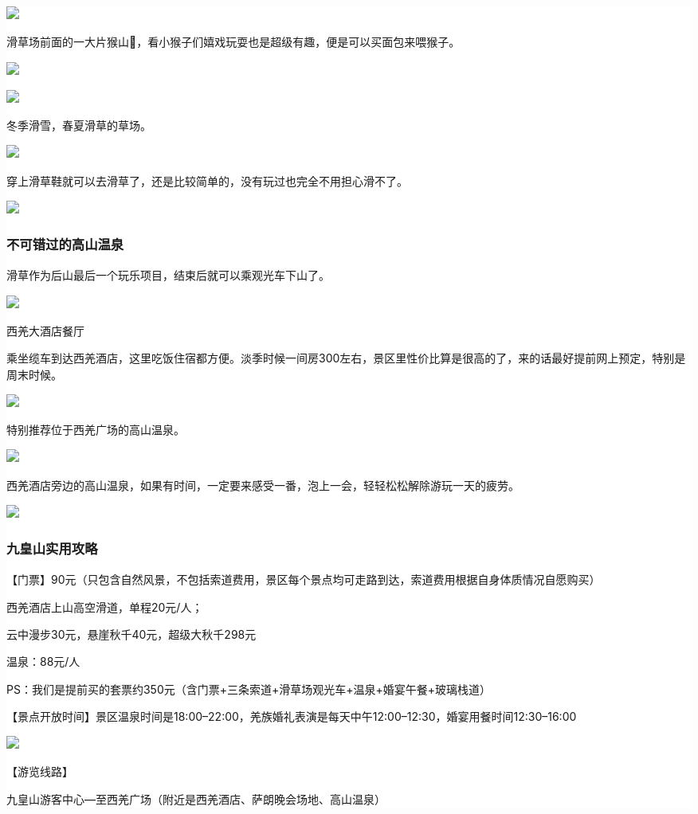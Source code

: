 ![](https://s.tuniu.net/qn/image/37f4f706da601cdb6b5604c51ad4fccc/8f89cee2-74c9-43d8-8fab-50e009a5dcc0.jpg?imageView2/2/w/800/h/0)

滑草场前面的一大片猴山🐒，看小猴子们嬉戏玩耍也是超级有趣，便是可以买面包来喂猴子。

![](https://s.tuniu.net/qn/image/37f4f706da601cdb6b5604c51ad4fccc/5fda1d63-40e5-4ae5-911c-51addbcdee50.jpg?imageView2/2/w/800/h/0)

![](https://s.tuniu.net/qn/image/37f4f706da601cdb6b5604c51ad4fccc/d939c6b5-2a20-4eb1-b35b-25a8f079407c.jpg?imageView2/2/w/800/h/0)

冬季滑雪，春夏滑草的草场。

![](https://s.tuniu.net/qn/image/37f4f706da601cdb6b5604c51ad4fccc/e36b14c2-5681-41b8-9a4b-fc73f28d9288.jpg?imageView2/2/w/800/h/0)

穿上滑草鞋就可以去滑草了，还是比较简单的，没有玩过也完全不用担心滑不了。

![](https://s.tuniu.net/qn/image/37f4f706da601cdb6b5604c51ad4fccc/0cf23463-6cef-4c6e-b155-7869882113a2.jpg?imageView2/2/w/800/h/0)

### 不可错过的高山温泉

滑草作为后山最后一个玩乐项目，结束后就可以乘观光车下山了。

![](https://s.tuniu.net/qn/image/37f4f706da601cdb6b5604c51ad4fccc/4926cb30-4ba3-412f-bc24-a6202b86d085.jpg?imageView2/2/w/800/h/0)

西羌大酒店餐厅

乘坐缆车到达西羌酒店，这里吃饭住宿都方便。淡季时候一间房300左右，景区里性价比算是很高的了，来的话最好提前网上预定，特别是周末时候。

![](https://s.tuniu.net/qn/image/37f4f706da601cdb6b5604c51ad4fccc/919fd73b-b025-4cf7-a121-9f5ce21440b5.JPG?imageView2/2/w/800/h/0)

特别推荐位于西羌广场的高山温泉。

![](https://s.tuniu.net/qn/image/37f4f706da601cdb6b5604c51ad4fccc/2021d28d-84d3-467a-b9a7-ddc526451adf.JPG?imageView2/2/w/800/h/0)

西羌酒店旁边的高山温泉，如果有时间，一定要来感受一番，泡上一会，轻轻松松解除游玩一天的疲劳。

![](https://s.tuniu.net/qn/image/37f4f706da601cdb6b5604c51ad4fccc/9b41ec8f-eaf0-4599-90b1-6a2a5dcc3d9b.JPG?imageView2/2/w/800/h/0)

### 九皇山实用攻略

【门票】90元（只包含自然风景，不包括索道费用，景区每个景点均可走路到达，索道费用根据自身体质情况自愿购买）

西羌酒店上山高空滑道，单程20元/人；

云中漫步30元，悬崖秋千40元，超级大秋千298元

温泉：88元/人

PS：我们是提前买的套票约350元（含门票+三条索道+滑草场观光车+温泉+婚宴午餐+玻璃栈道）

【景点开放时间】景区温泉时间是18:00–22:00，羌族婚礼表演是每天中午12:00–12:30，婚宴用餐时间12:30–16:00

![](https://s.tuniu.net/qn/image/37f4f706da601cdb6b5604c51ad4fccc/52b66c4a-185f-4be4-b965-5ba5cb000458.jpg?imageView2/2/w/800/h/0)

【游览线路】

九皇山游客中心—至西羌广场（附近是西羌酒店、萨朗晚会场地、高山温泉）
